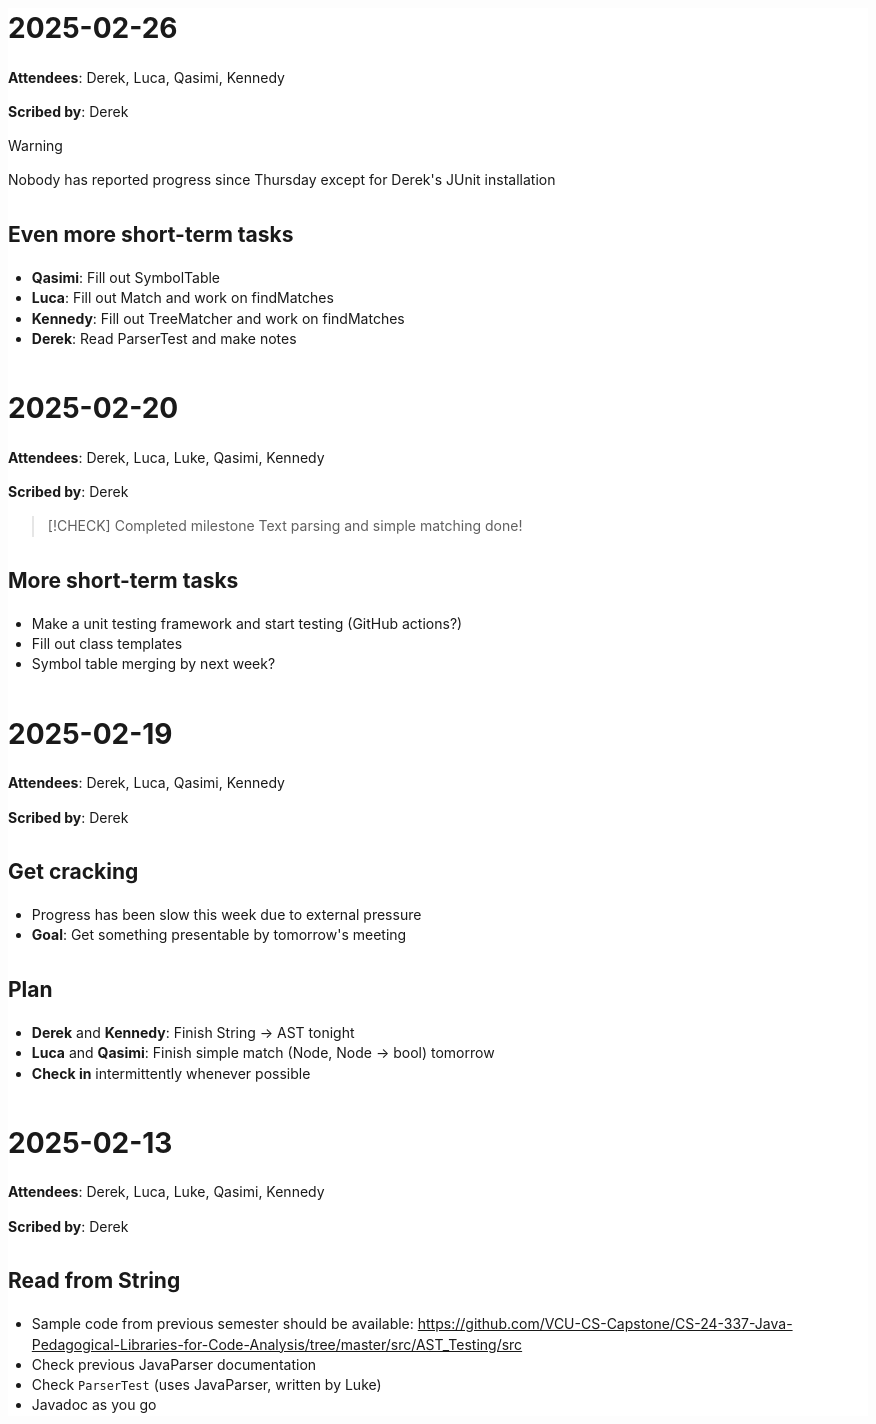 
# 2025-02-26
**Attendees**: Derek, Luca, Qasimi, Kennedy

**Scribed by**: Derek

> [!WARNING]
> Nobody has reported progress since Thursday except for Derek's JUnit installation

## Even more short-term tasks
- **Qasimi**: Fill out SymbolTable
- **Luca**: Fill out Match and work on findMatches
- **Kennedy**: Fill out TreeMatcher and work on findMatches
- **Derek**: Read ParserTest and make notes

# 2025-02-20
**Attendees**: Derek, Luca, Luke, Qasimi, Kennedy

**Scribed by**: Derek

> [!CHECK] Completed milestone
> Text parsing and simple matching done!

## More short-term tasks
- Make a unit testing framework and start testing (GitHub actions?)
- Fill out class templates
- Symbol table merging by next week?

# 2025-02-19
**Attendees**: Derek, Luca, Qasimi, Kennedy

**Scribed by**: Derek

## Get cracking
- Progress has been slow this week due to external pressure
- **Goal**: Get something presentable by tomorrow's meeting
## Plan
- **Derek** and **Kennedy**: Finish String -> AST tonight
- **Luca** and **Qasimi**: Finish simple match (Node, Node -> bool) tomorrow
- **Check in** intermittently whenever possible

# 2025-02-13
**Attendees**: Derek, Luca, Luke, Qasimi, Kennedy

**Scribed by**: Derek

## Read from String
- Sample code from previous semester should be available: https://github.com/VCU-CS-Capstone/CS-24-337-Java-Pedagogical-Libraries-for-Code-Analysis/tree/master/src/AST_Testing/src
- Check previous JavaParser documentation
- Check `ParserTest` (uses JavaParser, written by Luke)
- Javadoc as you go
